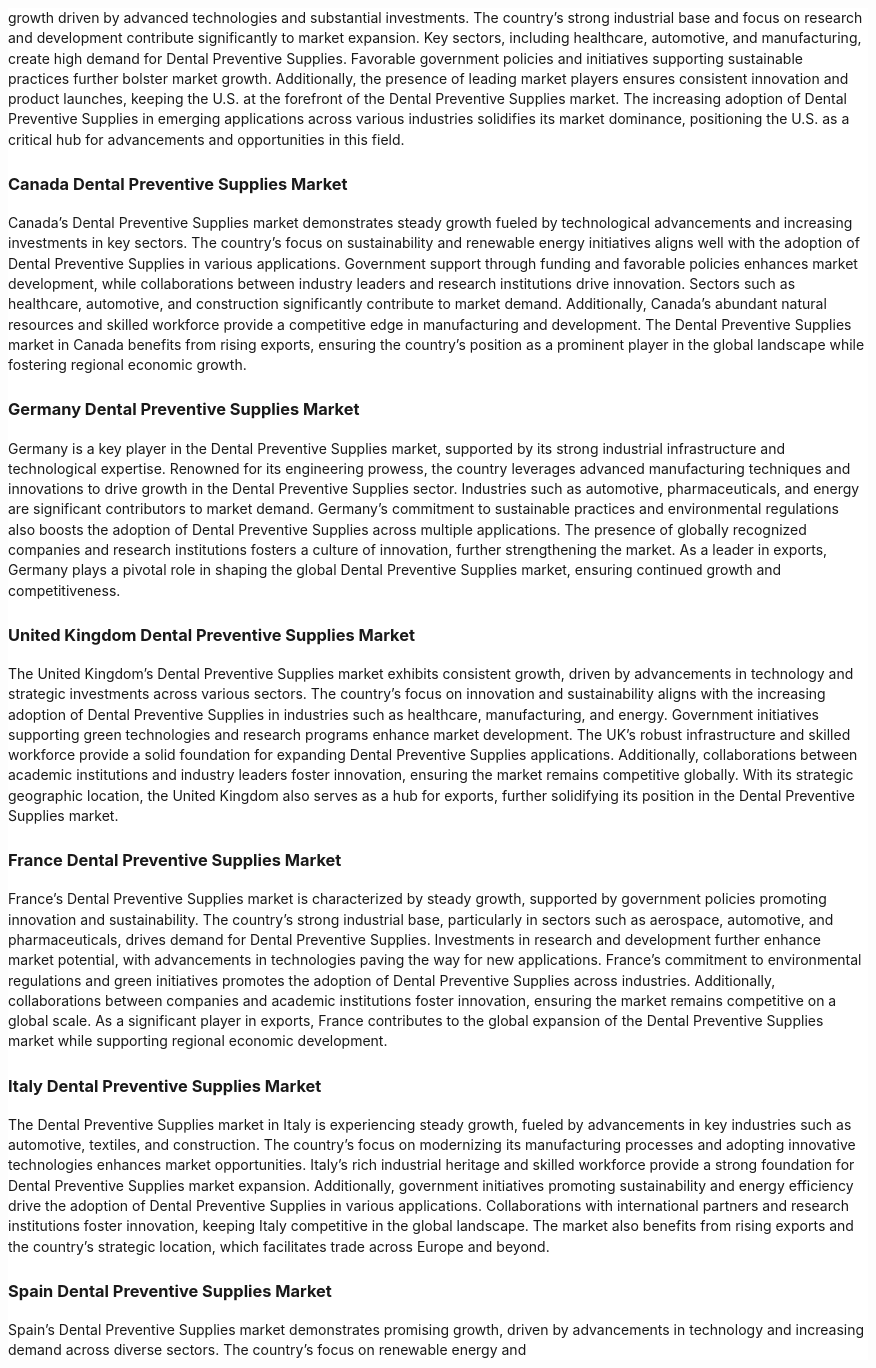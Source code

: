 growth driven by advanced technologies and substantial investments. The country&rsquo;s strong industrial base and focus on research and development contribute significantly to market expansion. Key sectors, including healthcare, automotive, and manufacturing, create high demand for Dental Preventive Supplies. Favorable government policies and initiatives supporting sustainable practices further bolster market growth. Additionally, the presence of leading market players ensures consistent innovation and product launches, keeping the U.S. at the forefront of the Dental Preventive Supplies market. The increasing adoption of Dental Preventive Supplies in emerging applications across various industries solidifies its market dominance, positioning the U.S. as a critical hub for advancements and opportunities in this field.</p><h3>Canada Dental Preventive Supplies Market</h3><p>Canada&rsquo;s Dental Preventive Supplies market demonstrates steady growth fueled by technological advancements and increasing investments in key sectors. The country&rsquo;s focus on sustainability and renewable energy initiatives aligns well with the adoption of Dental Preventive Supplies in various applications. Government support through funding and favorable policies enhances market development, while collaborations between industry leaders and research institutions drive innovation. Sectors such as healthcare, automotive, and construction significantly contribute to market demand. Additionally, Canada&rsquo;s abundant natural resources and skilled workforce provide a competitive edge in manufacturing and development. The Dental Preventive Supplies market in Canada benefits from rising exports, ensuring the country&rsquo;s position as a prominent player in the global landscape while fostering regional economic growth.</p><h3>Germany Dental Preventive Supplies Market</h3><p>Germany is a key player in the Dental Preventive Supplies market, supported by its strong industrial infrastructure and technological expertise. Renowned for its engineering prowess, the country leverages advanced manufacturing techniques and innovations to drive growth in the Dental Preventive Supplies sector. Industries such as automotive, pharmaceuticals, and energy are significant contributors to market demand. Germany&rsquo;s commitment to sustainable practices and environmental regulations also boosts the adoption of Dental Preventive Supplies across multiple applications. The presence of globally recognized companies and research institutions fosters a culture of innovation, further strengthening the market. As a leader in exports, Germany plays a pivotal role in shaping the global Dental Preventive Supplies market, ensuring continued growth and competitiveness.</p><h3>United Kingdom Dental Preventive Supplies Market</h3><p>The United Kingdom&rsquo;s Dental Preventive Supplies market exhibits consistent growth, driven by advancements in technology and strategic investments across various sectors. The country&rsquo;s focus on innovation and sustainability aligns with the increasing adoption of Dental Preventive Supplies in industries such as healthcare, manufacturing, and energy. Government initiatives supporting green technologies and research programs enhance market development. The UK&rsquo;s robust infrastructure and skilled workforce provide a solid foundation for expanding Dental Preventive Supplies applications. Additionally, collaborations between academic institutions and industry leaders foster innovation, ensuring the market remains competitive globally. With its strategic geographic location, the United Kingdom also serves as a hub for exports, further solidifying its position in the Dental Preventive Supplies market.</p><h3>France Dental Preventive Supplies Market</h3><p>France&rsquo;s Dental Preventive Supplies market is characterized by steady growth, supported by government policies promoting innovation and sustainability. The country&rsquo;s strong industrial base, particularly in sectors such as aerospace, automotive, and pharmaceuticals, drives demand for Dental Preventive Supplies. Investments in research and development further enhance market potential, with advancements in technologies paving the way for new applications. France&rsquo;s commitment to environmental regulations and green initiatives promotes the adoption of Dental Preventive Supplies across industries. Additionally, collaborations between companies and academic institutions foster innovation, ensuring the market remains competitive on a global scale. As a significant player in exports, France contributes to the global expansion of the Dental Preventive Supplies market while supporting regional economic development.</p><h3>Italy Dental Preventive Supplies Market</h3><p>The Dental Preventive Supplies market in Italy is experiencing steady growth, fueled by advancements in key industries such as automotive, textiles, and construction. The country&rsquo;s focus on modernizing its manufacturing processes and adopting innovative technologies enhances market opportunities. Italy&rsquo;s rich industrial heritage and skilled workforce provide a strong foundation for Dental Preventive Supplies market expansion. Additionally, government initiatives promoting sustainability and energy efficiency drive the adoption of Dental Preventive Supplies in various applications. Collaborations with international partners and research institutions foster innovation, keeping Italy competitive in the global landscape. The market also benefits from rising exports and the country&rsquo;s strategic location, which facilitates trade across Europe and beyond.</p><h3>Spain Dental Preventive Supplies Market</h3><p>Spain&rsquo;s Dental Preventive Supplies market demonstrates promising growth, driven by advancements in technology and increasing demand across diverse sectors. The country&rsquo;s focus on renewable energy and